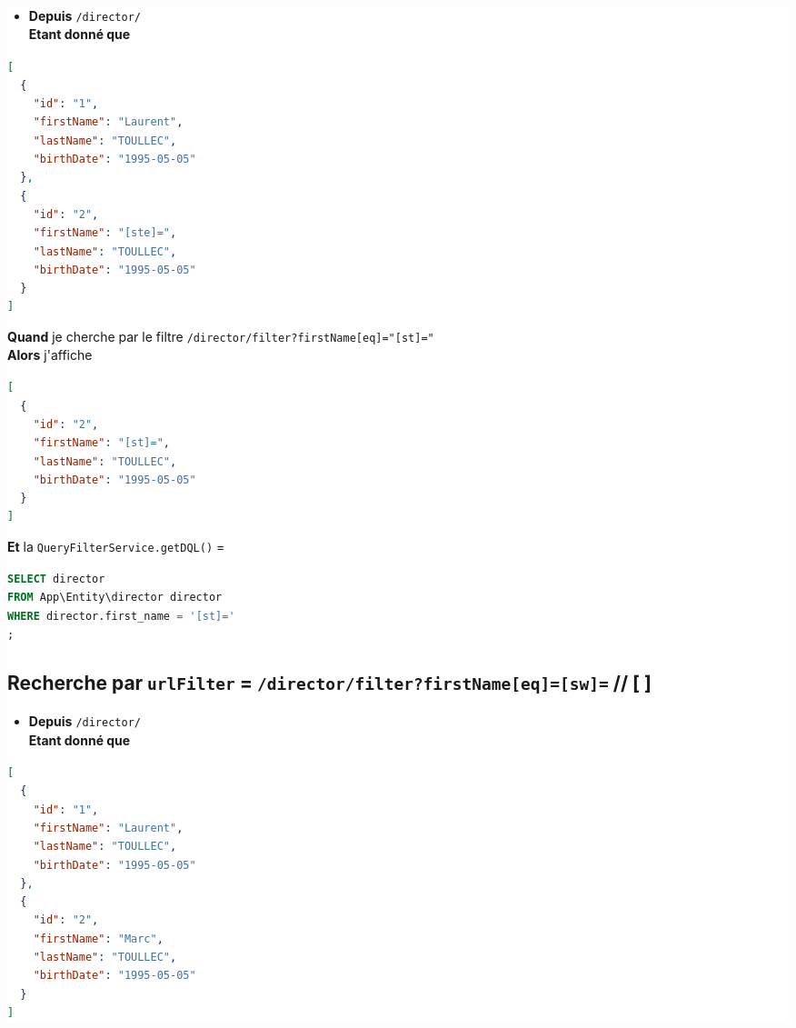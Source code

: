 - **Depuis** `/director/`  
  **Etant donné que**

```json
[
  {
    "id": "1",
    "firstName": "Laurent",
    "lastName": "TOULLEC",
    "birthDate": "1995-05-05"
  },
  {
    "id": "2",
    "firstName": "[ste]=",
    "lastName": "TOULLEC",
    "birthDate": "1995-05-05"
  }
]
```

**Quand** je cherche par le filtre `/director/filter?firstName[eq]="[st]="`  
**Alors** j'affiche

```json
[
  {
    "id": "2",
    "firstName": "[st]=",
    "lastName": "TOULLEC",
    "birthDate": "1995-05-05"
  }
]
```

**Et** la `QueryFilterService.getDQL()` =

```sql
SELECT director
FROM App\Entity\director director
WHERE director.first_name = '[st]='
;
```

## Recherche par `urlFilter` = `/director/filter?firstName[eq]=[sw]=` // [ ]

- **Depuis** `/director/`  
  **Etant donné que**

```json
[
  {
    "id": "1",
    "firstName": "Laurent",
    "lastName": "TOULLEC",
    "birthDate": "1995-05-05"
  },
  {
    "id": "2",
    "firstName": "Marc",
    "lastName": "TOULLEC",
    "birthDate": "1995-05-05"
  }
]
```
